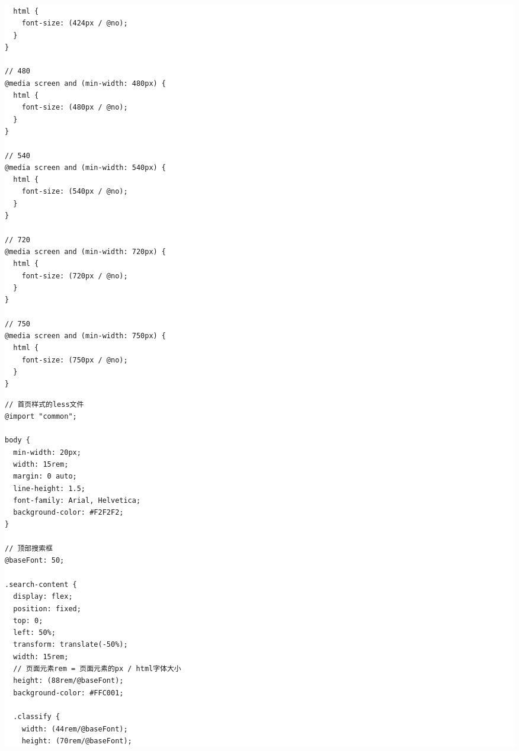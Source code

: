 ```less
  html {
    font-size: (424px / @no);
  }
}

// 480
@media screen and (min-width: 480px) {
  html {
    font-size: (480px / @no);
  }
}

// 540
@media screen and (min-width: 540px) {
  html {
    font-size: (540px / @no);
  }
}

// 720
@media screen and (min-width: 720px) {
  html {
    font-size: (720px / @no);
  }
}

// 750
@media screen and (min-width: 750px) {
  html {
    font-size: (750px / @no);
  }
}
```

```less
// 首页样式的less文件
@import "common";

body {
  min-width: 20px;
  width: 15rem;
  margin: 0 auto;
  line-height: 1.5;
  font-family: Arial, Helvetica;
  background-color: #F2F2F2;
}

// 顶部搜索框
@baseFont: 50;

.search-content {
  display: flex;
  position: fixed;
  top: 0;
  left: 50%;
  transform: translate(-50%);
  width: 15rem;
  // 页面元素rem = 页面元素的px / html字体大小
  height: (88rem/@baseFont);
  background-color: #FFC001;

  .classify {
    width: (44rem/@baseFont);
    height: (70rem/@baseFont);
```